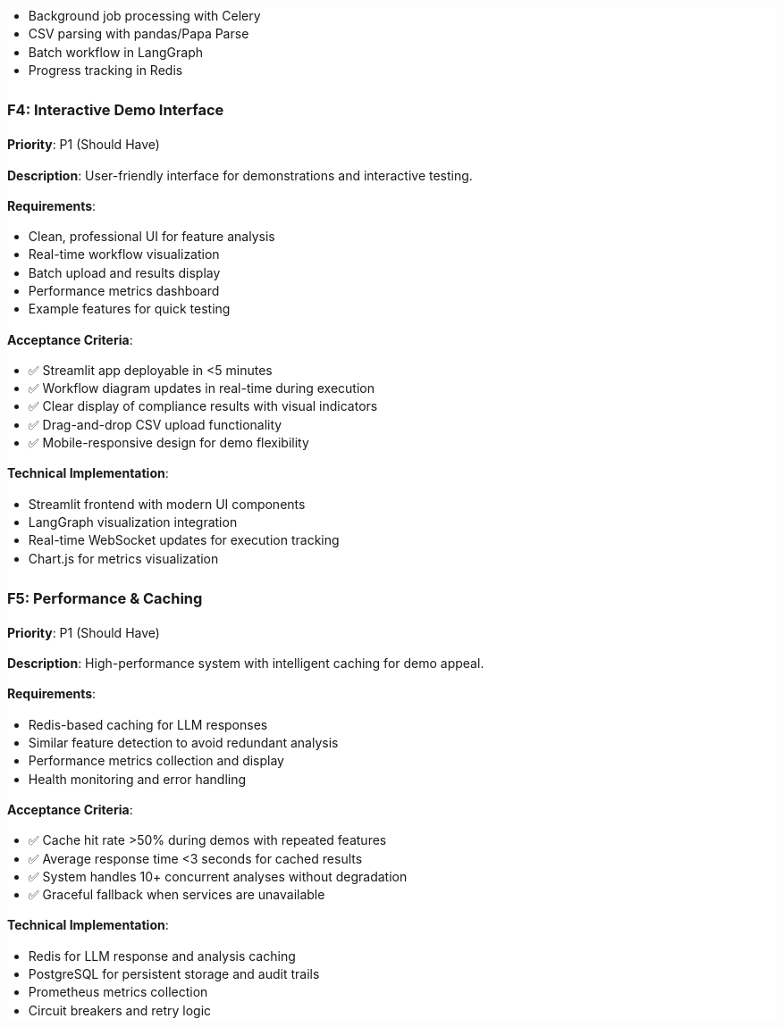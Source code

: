 - Background job processing with Celery
- CSV parsing with pandas/Papa Parse
- Batch workflow in LangGraph
- Progress tracking in Redis

### **F4: Interactive Demo Interface**

**Priority**: P1 (Should Have)

**Description**: User-friendly interface for demonstrations and interactive testing.

**Requirements**:

- Clean, professional UI for feature analysis
- Real-time workflow visualization
- Batch upload and results display
- Performance metrics dashboard
- Example features for quick testing

**Acceptance Criteria**:

- ✅ Streamlit app deployable in <5 minutes
- ✅ Workflow diagram updates in real-time during execution
- ✅ Clear display of compliance results with visual indicators
- ✅ Drag-and-drop CSV upload functionality
- ✅ Mobile-responsive design for demo flexibility

**Technical Implementation**:

- Streamlit frontend with modern UI components
- LangGraph visualization integration
- Real-time WebSocket updates for execution tracking
- Chart.js for metrics visualization

### **F5: Performance & Caching**

**Priority**: P1 (Should Have)

**Description**: High-performance system with intelligent caching for demo appeal.

**Requirements**:

- Redis-based caching for LLM responses
- Similar feature detection to avoid redundant analysis
- Performance metrics collection and display
- Health monitoring and error handling

**Acceptance Criteria**:

- ✅ Cache hit rate >50% during demos with repeated features
- ✅ Average response time <3 seconds for cached results
- ✅ System handles 10+ concurrent analyses without degradation
- ✅ Graceful fallback when services are unavailable

**Technical Implementation**:

- Redis for LLM response and analysis caching
- PostgreSQL for persistent storage and audit trails
- Prometheus metrics collection
- Circuit breakers and retry logic
